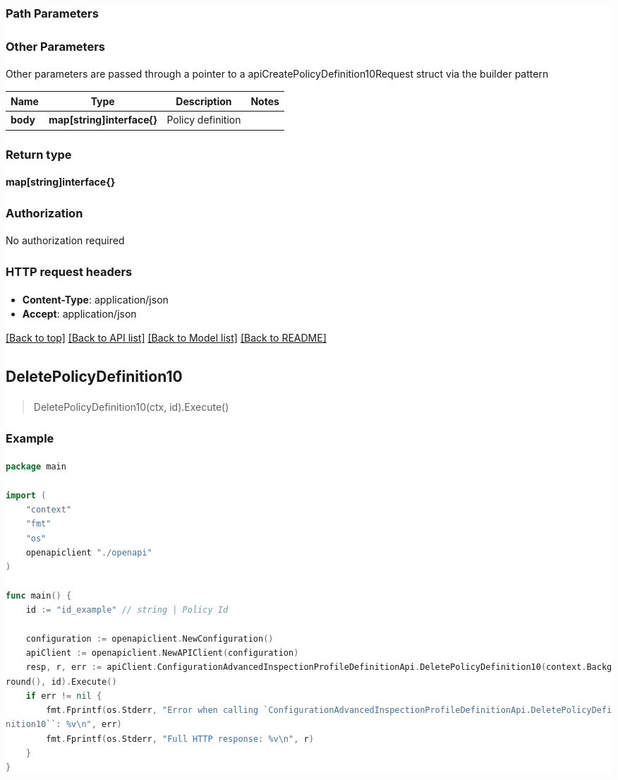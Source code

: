 
### Path Parameters



### Other Parameters

Other parameters are passed through a pointer to a apiCreatePolicyDefinition10Request struct via the builder pattern


Name | Type | Description  | Notes
------------- | ------------- | ------------- | -------------
 **body** | **map[string]interface{}** | Policy definition | 

### Return type

**map[string]interface{}**

### Authorization

No authorization required

### HTTP request headers

- **Content-Type**: application/json
- **Accept**: application/json

[[Back to top]](#) [[Back to API list]](../README.md#documentation-for-api-endpoints)
[[Back to Model list]](../README.md#documentation-for-models)
[[Back to README]](../README.md)


## DeletePolicyDefinition10

> DeletePolicyDefinition10(ctx, id).Execute()





### Example

```go
package main

import (
    "context"
    "fmt"
    "os"
    openapiclient "./openapi"
)

func main() {
    id := "id_example" // string | Policy Id

    configuration := openapiclient.NewConfiguration()
    apiClient := openapiclient.NewAPIClient(configuration)
    resp, r, err := apiClient.ConfigurationAdvancedInspectionProfileDefinitionApi.DeletePolicyDefinition10(context.Background(), id).Execute()
    if err != nil {
        fmt.Fprintf(os.Stderr, "Error when calling `ConfigurationAdvancedInspectionProfileDefinitionApi.DeletePolicyDefinition10``: %v\n", err)
        fmt.Fprintf(os.Stderr, "Full HTTP response: %v\n", r)
    }
}
```
